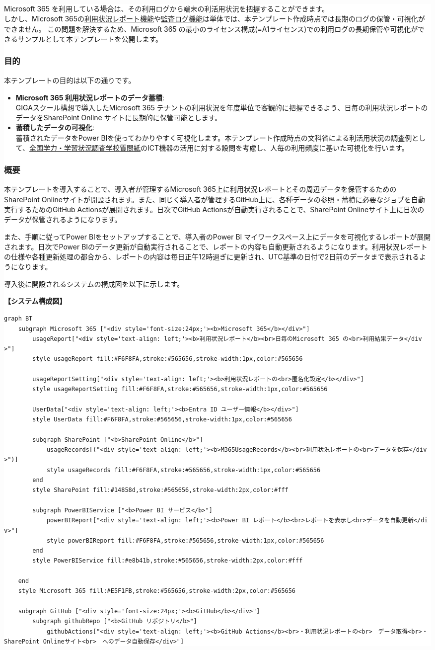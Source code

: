 Microsoft 365 を利用している場合は、その利用ログから端末の利活用状況を把握することができます。  
しかし、Microsoft 365の[利用状況レポート機能](https://learn.microsoft.com/ja-jp/microsoft-365/admin/activity-reports/activity-reports?view=o365-worldwide)や[監査ログ機能](https://learn.microsoft.com/ja-jp/purview/audit-log-retention-policies?tabs=microsoft-purview-portal#default-audit-log-retention-policy)は単体では、本テンプレート作成時点では長期のログの保管・可視化ができません。
この問題を解決するため、Microsoft 365 の最小のライセンス構成(=A1ライセンス)での利用ログの長期保管や可視化ができるサンプルとして本テンプレートを公開します。


### 目的

本テンプレートの目的は以下の通りです。

- **Microsoft 365 利用状況レポートのデータ蓄積**:  
GIGAスクール構想で導入したMicrosoft 365 テナントの利用状況を年度単位で客観的に把握できるよう、日毎の利用状況レポートのデータをSharePoint Online サイトに長期的に保管可能とします。
- **蓄積したデータの可視化**:  
蓄積されたデータをPower BIを使ってわかりやすく可視化します。本テンプレート作成時点の文科省による利活用状況の調査例として、[全国学力・学習状況調査学校質問紙](https://www.nier.go.jp/24chousa/pdf/24shitsumonchousa_shou_gakkou.pdf)のICT機器の活用に対する設問を考慮し、人毎の利用頻度に基いた可視化を行います。


### 概要

本テンプレートを導入することで、導入者が管理するMicrosoft 365上に利用状況レポートとその周辺データを保管するためのSharePoint Onlineサイトが開設されます。また、同じく導入者が管理するGitHub上に、各種データの参照・蓄積に必要なジョブを自動実行するためのGitHub Actionsが展開されます。日次でGitHub Actionsが自動実行されることで、SharePoint Onlineサイト上に日次のデータが保管されるようになります。  
  
また、手順に従ってPower BIをセットアップすることで、導入者のPower BI マイワークスペース上にデータを可視化するレポートが展開されます。日次でPower BIのデータ更新が自動実行されることで、レポートの内容も自動更新されるようになります。利用状況レポートの仕様や各種更新処理の都合から、レポートの内容は毎日正午12時過ぎに更新され、UTC基準の日付で2日前のデータまで表示されるようになります。    

導入後に開設されるシステムの構成図を以下に示します。  

**【システム構成図】**
```mermaid
graph BT
    subgraph Microsoft 365 ["<div style='font-size:24px;'><b>Microsoft 365</b></div>"]
        usageReport["<div style='text-align: left;'><b>利用状況レポート</b><br>日毎のMicrosoft 365 の<br>利用結果データ</div>"]
        style usageReport fill:#F6F8FA,stroke:#565656,stroke-width:1px,color:#565656

        usageReportSetting["<div style='text-align: left;'><b>利用状況レポートの<br>匿名化設定</b></div>"]
        style usageReportSetting fill:#F6F8FA,stroke:#565656,stroke-width:1px,color:#565656

        UserData["<div style='text-align: left;'><b>Entra ID ユーザー情報</b></div>"]
        style UserData fill:#F6F8FA,stroke:#565656,stroke-width:1px,color:#565656

        subgraph SharePoint ["<b>SharePoint Online</b>"]
            usageRecords[("<div style='text-align: left;'><b>M365UsageRecords</b><br>利用状況レポートの<br>データを保存</div>")]
            style usageRecords fill:#F6F8FA,stroke:#565656,stroke-width:1px,color:#565656
        end
        style SharePoint fill:#14858d,stroke:#565656,stroke-width:2px,color:#fff

        subgraph PowerBIService ["<b>Power BI サービス</b>"]
            powerBIReport["<div style='text-align: left;'><b>Power BI レポート</b><br>レポートを表示し<br>データを自動更新</div>"]
            style powerBIReport fill:#F6F8FA,stroke:#565656,stroke-width:1px,color:#565656
        end
        style PowerBIService fill:#e8b41b,stroke:#565656,stroke-width:2px,color:#fff

    end
    style Microsoft 365 fill:#E5F1FB,stroke:#565656,stroke-width:2px,color:#565656

    subgraph GitHub ["<div style='font-size:24px;'><b>GitHub</b></div>"]
        subgraph githubRepo ["<b>GitHub リポジトリ</b>"]
            githubActions["<div style='text-align: left;'><b>GitHub Actions</b><br>・利用状況レポートの<br>　データ取得<br>・SharePoint Onlineサイト<br>　へのデータ自動保存</div>"]
```